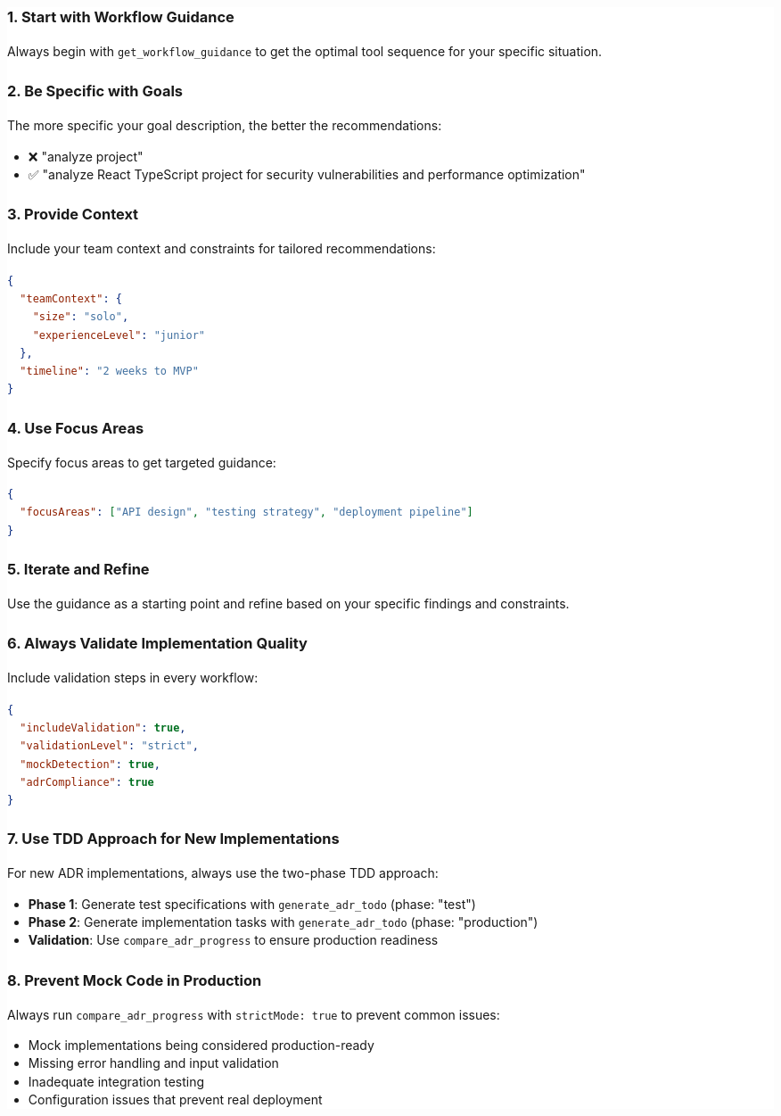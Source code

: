 ### 1. Start with Workflow Guidance
Always begin with `get_workflow_guidance` to get the optimal tool sequence for your specific situation.

### 2. Be Specific with Goals
The more specific your goal description, the better the recommendations:
- ❌ "analyze project"
- ✅ "analyze React TypeScript project for security vulnerabilities and performance optimization"

### 3. Provide Context
Include your team context and constraints for tailored recommendations:
```json
{
  "teamContext": {
    "size": "solo",
    "experienceLevel": "junior"
  },
  "timeline": "2 weeks to MVP"
}
```

### 4. Use Focus Areas
Specify focus areas to get targeted guidance:
```json
{
  "focusAreas": ["API design", "testing strategy", "deployment pipeline"]
}
```

### 5. Iterate and Refine
Use the guidance as a starting point and refine based on your specific findings and constraints.

### 6. Always Validate Implementation Quality
Include validation steps in every workflow:
```json
{
  "includeValidation": true,
  "validationLevel": "strict",
  "mockDetection": true,
  "adrCompliance": true
}
```

### 7. Use TDD Approach for New Implementations
For new ADR implementations, always use the two-phase TDD approach:
- **Phase 1**: Generate test specifications with `generate_adr_todo` (phase: "test")
- **Phase 2**: Generate implementation tasks with `generate_adr_todo` (phase: "production")
- **Validation**: Use `compare_adr_progress` to ensure production readiness

### 8. Prevent Mock Code in Production
Always run `compare_adr_progress` with `strictMode: true` to prevent common issues:
- Mock implementations being considered production-ready
- Missing error handling and input validation
- Inadequate integration testing
- Configuration issues that prevent real deployment

